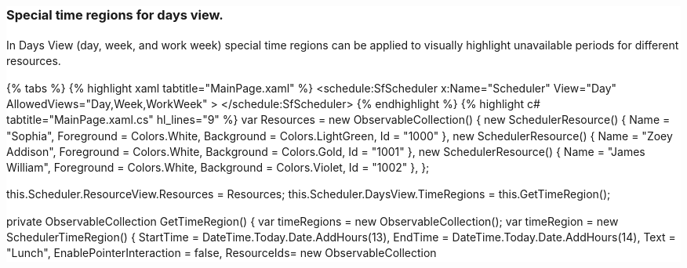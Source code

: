 ### Special time regions for days view.

In Days View (day, week, and work week) special time regions can be applied to visually highlight unavailable periods for different resources.

{% tabs %}
{% highlight xaml tabtitle="MainPage.xaml" %}
<schedule:SfScheduler x:Name="Scheduler"  View="Day"
                      AllowedViews="Day,Week,WorkWeek" >
</schedule:SfScheduler>
{% endhighlight %}
{% highlight c# tabtitle="MainPage.xaml.cs" hl_lines="9" %}
var Resources = new ObservableCollection<SchedulerResource>()
{
    new SchedulerResource() { Name = "Sophia", Foreground = Colors.White, Background = Colors.LightGreen, Id = "1000" },
    new SchedulerResource() { Name = "Zoey Addison",  Foreground = Colors.White, Background = Colors.Gold, Id = "1001" },
    new SchedulerResource() { Name = "James William",  Foreground = Colors.White, Background = Colors.Violet, Id = "1002" },
};

this.Scheduler.ResourceView.Resources = Resources;
this.Scheduler.DaysView.TimeRegions = this.GetTimeRegion();

private ObservableCollection<SchedulerTimeRegion> GetTimeRegion()
{
    var timeRegions = new ObservableCollection<SchedulerTimeRegion>();
    var timeRegion = new SchedulerTimeRegion()
    {
        StartTime = DateTime.Today.Date.AddHours(13),
        EndTime = DateTime.Today.Date.AddHours(14),
        Text = "Lunch",
        EnablePointerInteraction = false,
        ResourceIds= new ObservableCollection<object>() { "1000", "1001", "1002" }
    };
    timeRegions.Add(timeRegion);
    return timeRegions;
}
{% endhighlight %}
{% endtabs %}

![Resource View Special Time Region in Days View in .NET MAUI Scheduler.](images/resource-view/special-time-regions-for-resources-in-days-view-in-net-maui-scheduler.png)
